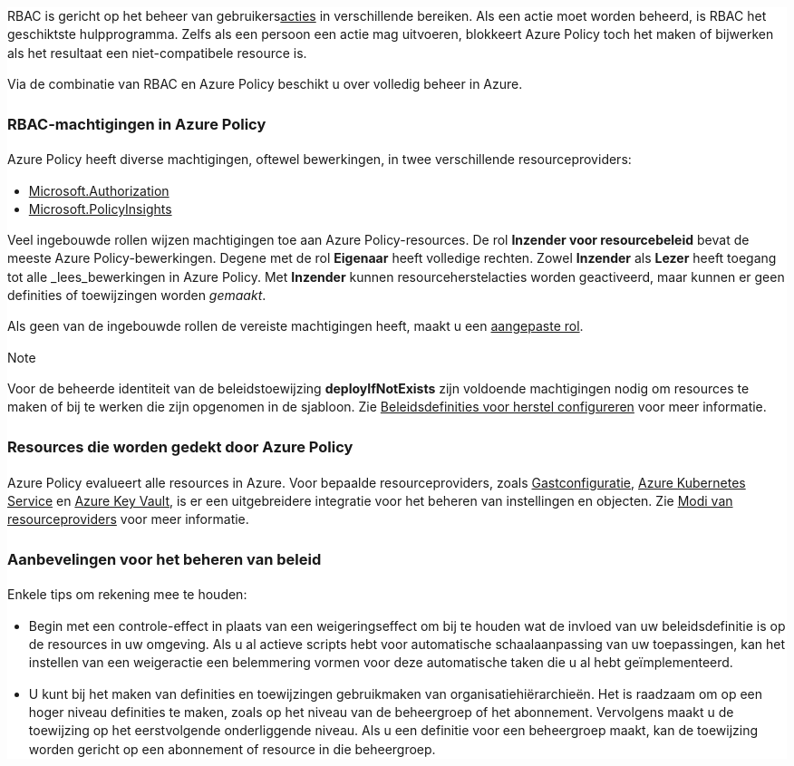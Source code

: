 RBAC is gericht op het beheer van gebruikers[acties](../../role-based-access-control/resource-provider-operations.md) in verschillende bereiken. Als een actie moet worden beheerd, is RBAC het geschiktste hulpprogramma. Zelfs als een persoon een actie mag uitvoeren, blokkeert Azure Policy toch het maken of bijwerken als het resultaat een niet-compatibele resource is.

Via de combinatie van RBAC en Azure Policy beschikt u over volledig beheer in Azure.

### <a name="rbac-permissions-in-azure-policy"></a>RBAC-machtigingen in Azure Policy

Azure Policy heeft diverse machtigingen, oftewel bewerkingen, in twee verschillende resourceproviders:

- [Microsoft.Authorization](../../role-based-access-control/resource-provider-operations.md#microsoftauthorization)
- [Microsoft.PolicyInsights](../../role-based-access-control/resource-provider-operations.md#microsoftpolicyinsights)

Veel ingebouwde rollen wijzen machtigingen toe aan Azure Policy-resources. De rol **Inzender voor resourcebeleid** bevat de meeste Azure Policy-bewerkingen. Degene met de rol **Eigenaar** heeft volledige rechten. Zowel **Inzender** als **Lezer** heeft toegang tot alle _lees_bewerkingen in Azure Policy. Met **Inzender** kunnen resourceherstelacties worden geactiveerd, maar kunnen er geen definities of toewijzingen worden _gemaakt_.

Als geen van de ingebouwde rollen de vereiste machtigingen heeft, maakt u een [aangepaste rol](../../role-based-access-control/custom-roles.md).

> [!NOTE]
> Voor de beheerde identiteit van de beleidstoewijzing **deployIfNotExists** zijn voldoende machtigingen nodig om resources te maken of bij te werken die zijn opgenomen in de sjabloon. Zie [Beleidsdefinities voor herstel configureren](./how-to/remediate-resources.md#configure-policy-definition) voor meer informatie.

### <a name="resources-covered-by-azure-policy"></a>Resources die worden gedekt door Azure Policy

Azure Policy evalueert alle resources in Azure. Voor bepaalde resourceproviders, zoals [Gastconfiguratie](./concepts/guest-configuration.md), [Azure Kubernetes Service](../../aks/intro-kubernetes.md) en [Azure Key Vault](../../key-vault/general/overview.md), is er een uitgebreidere integratie voor het beheren van instellingen en objecten. Zie [Modi van resourceproviders](./concepts/definition-structure.md) voor meer informatie.

### <a name="recommendations-for-managing-policies"></a>Aanbevelingen voor het beheren van beleid

Enkele tips om rekening mee te houden:

- Begin met een controle-effect in plaats van een weigeringseffect om bij te houden wat de invloed van uw beleidsdefinitie is op de resources in uw omgeving. Als u al actieve scripts hebt voor automatische schaalaanpassing van uw toepassingen, kan het instellen van een weigeractie een belemmering vormen voor deze automatische taken die u al hebt geïmplementeerd.

- U kunt bij het maken van definities en toewijzingen gebruikmaken van organisatiehiërarchieën. Het is raadzaam om op een hoger niveau definities te maken, zoals op het niveau van de beheergroep of het abonnement. Vervolgens maakt u de toewijzing op het eerstvolgende onderliggende niveau. Als u een definitie voor een beheergroep maakt, kan de toewijzing worden gericht op een abonnement of resource in die beheergroep.

